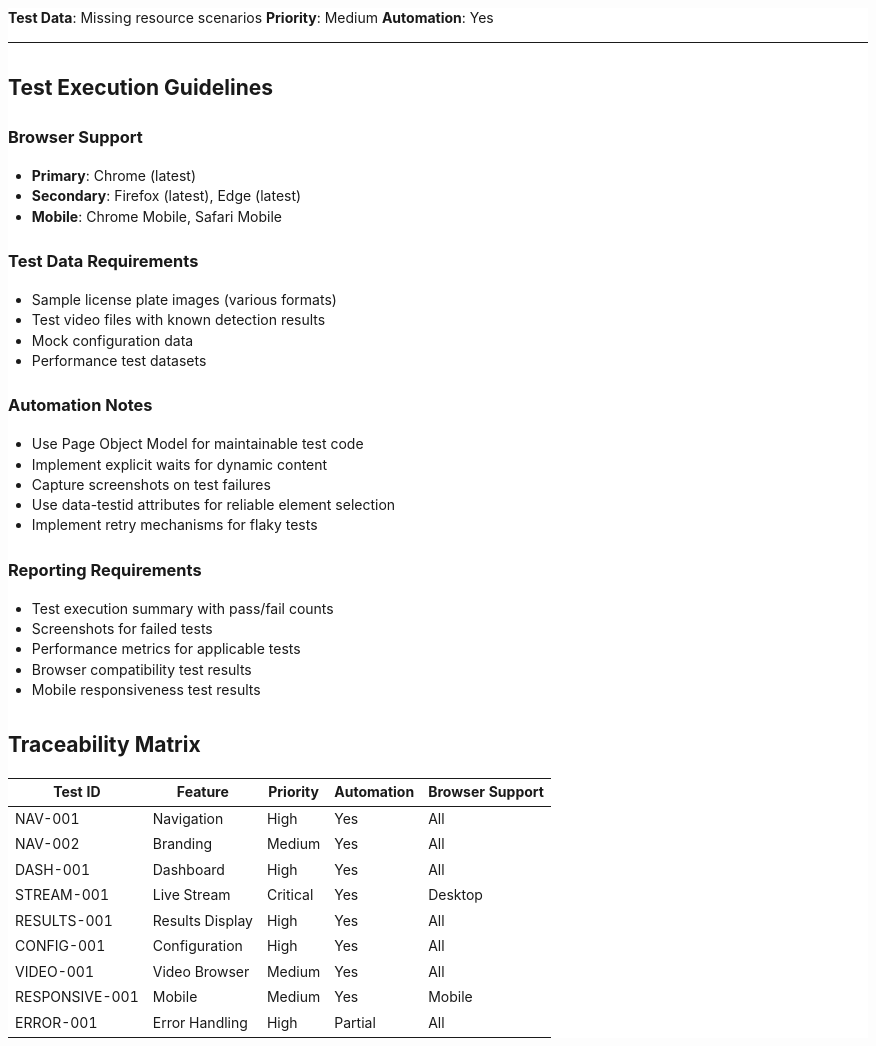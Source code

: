 **Test Data**: Missing resource scenarios
**Priority**: Medium
**Automation**: Yes

---

## Test Execution Guidelines

### Browser Support
- **Primary**: Chrome (latest)
- **Secondary**: Firefox (latest), Edge (latest)
- **Mobile**: Chrome Mobile, Safari Mobile

### Test Data Requirements
- Sample license plate images (various formats)
- Test video files with known detection results
- Mock configuration data
- Performance test datasets

### Automation Notes
- Use Page Object Model for maintainable test code
- Implement explicit waits for dynamic content
- Capture screenshots on test failures
- Use data-testid attributes for reliable element selection
- Implement retry mechanisms for flaky tests

### Reporting Requirements
- Test execution summary with pass/fail counts
- Screenshots for failed tests
- Performance metrics for applicable tests
- Browser compatibility test results
- Mobile responsiveness test results

## Traceability Matrix

| Test ID | Feature | Priority | Automation | Browser Support |
|---------|---------|----------|------------|----------------|
| NAV-001 | Navigation | High | Yes | All |
| NAV-002 | Branding | Medium | Yes | All |
| DASH-001 | Dashboard | High | Yes | All |
| STREAM-001 | Live Stream | Critical | Yes | Desktop |
| RESULTS-001 | Results Display | High | Yes | All |
| CONFIG-001 | Configuration | High | Yes | All |
| VIDEO-001 | Video Browser | Medium | Yes | All |
| RESPONSIVE-001 | Mobile | Medium | Yes | Mobile |
| ERROR-001 | Error Handling | High | Partial | All |